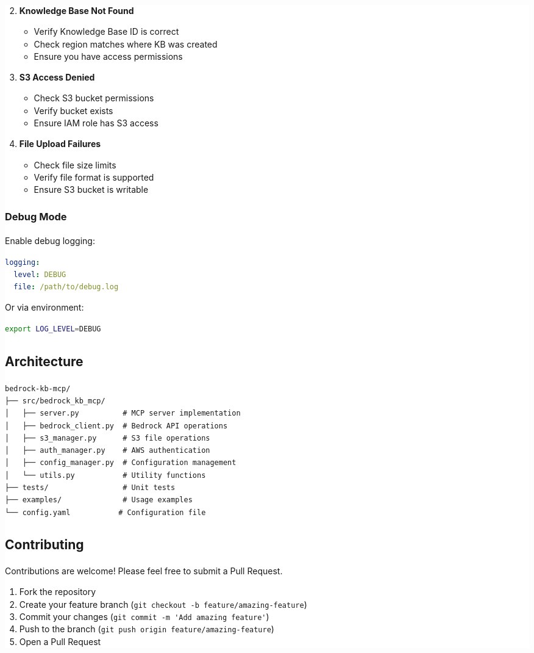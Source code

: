 2. **Knowledge Base Not Found**
   - Verify Knowledge Base ID is correct
   - Check region matches where KB was created
   - Ensure you have access permissions

3. **S3 Access Denied**
   - Check S3 bucket permissions
   - Verify bucket exists
   - Ensure IAM role has S3 access

4. **File Upload Failures**
   - Check file size limits
   - Verify file format is supported
   - Ensure S3 bucket is writable

### Debug Mode

Enable debug logging:

```yaml
logging:
  level: DEBUG
  file: /path/to/debug.log
```

Or via environment:

```bash
export LOG_LEVEL=DEBUG
```

## Architecture

```
bedrock-kb-mcp/
├── src/bedrock_kb_mcp/
│   ├── server.py          # MCP server implementation
│   ├── bedrock_client.py  # Bedrock API operations
│   ├── s3_manager.py      # S3 file operations
│   ├── auth_manager.py    # AWS authentication
│   ├── config_manager.py  # Configuration management
│   └── utils.py           # Utility functions
├── tests/                 # Unit tests
├── examples/              # Usage examples
└── config.yaml           # Configuration file
```

## Contributing

Contributions are welcome! Please feel free to submit a Pull Request.

1. Fork the repository
2. Create your feature branch (`git checkout -b feature/amazing-feature`)
3. Commit your changes (`git commit -m 'Add amazing feature'`)
4. Push to the branch (`git push origin feature/amazing-feature`)
5. Open a Pull Request
